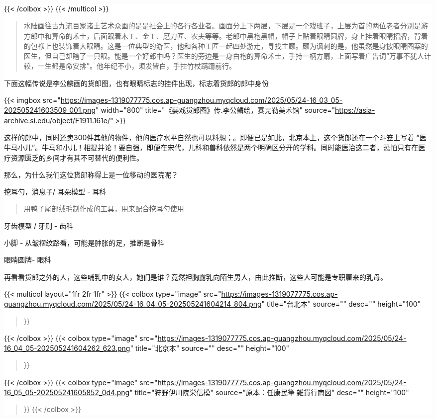 {{< /colbox >}}
{{< /multicol >}}


> 水陆画往古九流百家诸士艺术众画的是是社会上的各行各业者。画面分上下两层，下层是一个戏班子，上层为首的两位老者分别是游方郎中和算命的术士，后面跟着木工、金工、磨刀匠、农夫等等。老郎中黑袍黑帽，帽子上贴着眼睛圆牌，身上挂着眼睛招牌，背着的包袱上也装饰着大眼睛。这是一位典型的游医，他和各种工匠一起四处游走，寻找主顾。颇为讽刺的是，他虽然是身披眼睛图案的医生，但自己却瞎了一只眼。能是一个好郎中吗？医生的旁边是一身白袍的算命术士，手持一柄方扇，上面写着广告词“万事不犹人计较，一生都是命安排”。他年纪不小，须发皆白，手拄竹杖蹒跚前行。

下面这幅传说是李公麟画的货郎图，也有眼睛标志的挂件出现，标志着货郎的郎中身份

{{< imgbox src="https://images-1319077775.cos.ap-guangzhou.myqcloud.com/2025/05/24-16_03_05-202505241603509_001.png" width="800" title="《婴戏货郎图》传.李公麟绘，赛克勒美术馆" source="https://asia-archive.si.edu/object/F1911.161e/" >}}

这样的郎中，同时还卖300件其他的物件，他的医疗水平自然也可以料想；。即便已是如此，北京本上，这个货郎还在一个斗笠上写着 “医牛马小儿”。牛马和小儿！相提并论！要自强，即便在宋代，儿科和兽科依然是两个明确区分开的学科。同时能医治这二者，恐怕只有在医疗资源匮乏的乡间才有其不可替代的便利性。 

那么，为什么我们这位货郎称得上是一位移动的医院呢？

挖耳勺，消息子/ 耳朵模型 - 耳科

> 用鸭子尾部绒毛制作成的工具，用来配合挖耳勺使用

牙齿模型  / 牙刷 - 齿科

小脚 - 从皱褶纹路看，可能是肿胀的足，推断是骨科

眼睛圆牌- 眼科

再看看货郎之外的人，这些哺乳中的女人，她们是谁？竟然袒胸露乳向陌生男人，由此推断，这些人可能是专职雇来的乳母。

{{< multicol layout="1fr 2fr 1fr" >}}
{{< colbox
  type="image"
  src="https://images-1319077775.cos.ap-guangzhou.myqcloud.com/2025/05/24-16_04_05-202505241604214_804.png"
  title="台北本"
  source=""
  desc=""
  height="100"
>}}

{{< /colbox >}}
{{< colbox
  type="image"
  src="https://images-1319077775.cos.ap-guangzhou.myqcloud.com/2025/05/24-16_04_05-202505241604262_623.png"
  title="北京本"
  source=""
  desc=""
  height="100"
>}}

{{< /colbox >}}
{{< colbox
  type="image"
  src="https://images-1319077775.cos.ap-guangzhou.myqcloud.com/2025/05/24-16_05_05-202505241605852_0d4.png"
  title="狩野伊川院栄信模"
  source="原本：任康民筆 雑貨行商図"
  desc=""
  height="100"
>}}
{{< /colbox >}}
